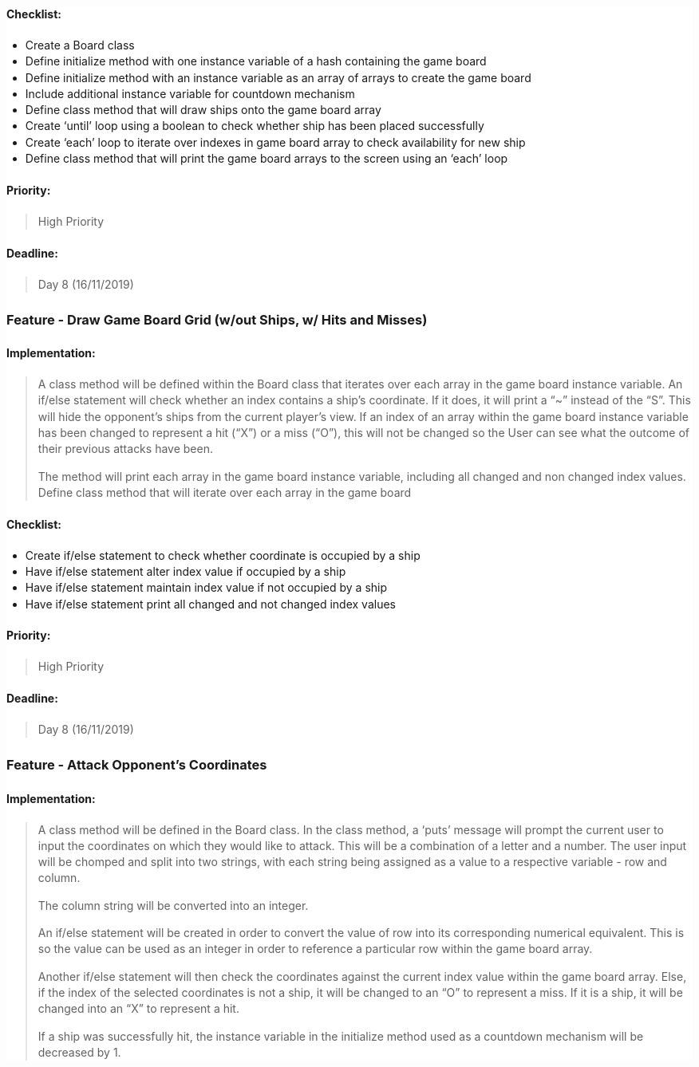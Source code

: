 #### Checklist: 
- Create a Board class
- Define initialize method with one instance variable of a hash containing the game board 
- Define initialize method with an instance variable as an array of arrays to create the game board
- Include additional instance variable for countdown mechanism 
- Define class method that will draw ships onto the game board array
- Create ‘until’ loop using a boolean to check whether ship has been placed successfully 
- Create ‘each’ loop to iterate over indexes in game board array to check availability for new ship 
- Define class method that will print the game board arrays to the screen using an ‘each’ loop 

#### Priority: 
>High Priority 
#### Deadline: 
> Day 8 (16/11/2019)

### Feature - Draw Game Board Grid (w/out Ships, w/ Hits and Misses)

#### Implementation: 
>A class method will be defined within the Board class that iterates over each array in the game board instance variable. An if/else statement will check whether an index contains a ship’s coordinate. If it does, it will print a “~” instead of the “S”. This will hide the opponent’s ships from the current player’s view. If an index of an array within the game board instance variable has been changed to represent a hit (“X”) or a miss (“O”), this will not be changed so the User can see what the outcome of their previous attacks have been.  
>
>The method will print each array in the game board instance variable, including all changed and non changed index values. 
Define class method that will iterate over each array in the game board 

#### Checklist: 
- Create if/else statement to check whether coordinate is occupied by a ship 
- Have if/else statement alter index value if occupied by a ship
- Have if/else statement maintain index value if not occupied by a ship
- Have if/else statement print all changed and not changed index values 

#### Priority: 
> High Priority 

#### Deadline: 
> Day 8 (16/11/2019)

### Feature - Attack Opponent’s Coordinates 

#### Implementation: 
> A class method will be defined in the Board class. In the class method, a ‘puts’ message will prompt the current user to input the coordinates on which they would like to attack. This will be a combination of a letter and a number. The user input will be chomped and split into two strings, with each string being assigned as a value to a respective variable - row and column. 
>
>The column string will be converted into an integer. 
>
>An if/else statement will be created in order to convert the value of row into its corresponding numerical equivalent. This is so the value can be used as an integer in order to reference a particular row within the game board array. 
>
>Another if/else statement will then check the coordinates against the current index value within the game board array. Else, if the index of the selected coordinates is not a ship, it will be changed to an “O” to represent a miss. If it is a ship, it will be changed into an “X” to represent a hit. 
>
>If a ship was successfully hit, the instance variable in the initialize method used as a countdown mechanism will be decreased by 1. 
